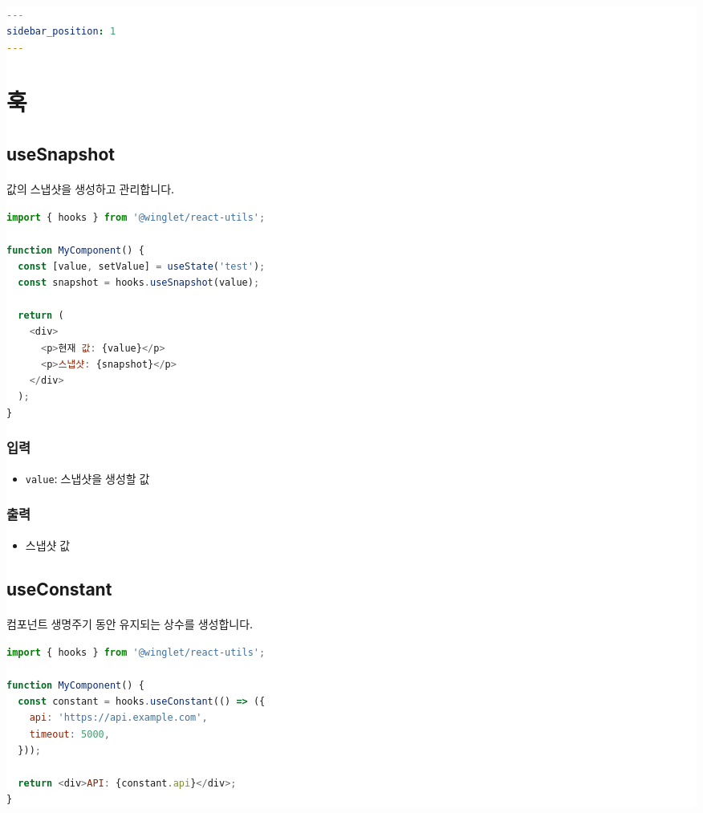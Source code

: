 ```yaml
---
sidebar_position: 1
---
```


# 훅

## useSnapshot

값의 스냅샷을 생성하고 관리합니다.

```javascript
import { hooks } from '@winglet/react-utils';

function MyComponent() {
  const [value, setValue] = useState('test');
  const snapshot = hooks.useSnapshot(value);

  return (
    <div>
      <p>현재 값: {value}</p>
      <p>스냅샷: {snapshot}</p>
    </div>
  );
}
```

### 입력

- `value`: 스냅샷을 생성할 값

### 출력

- 스냅샷 값

## useConstant

컴포넌트 생명주기 동안 유지되는 상수를 생성합니다.

```javascript
import { hooks } from '@winglet/react-utils';

function MyComponent() {
  const constant = hooks.useConstant(() => ({
    api: 'https://api.example.com',
    timeout: 5000,
  }));

  return <div>API: {constant.api}</div>;
}
```

